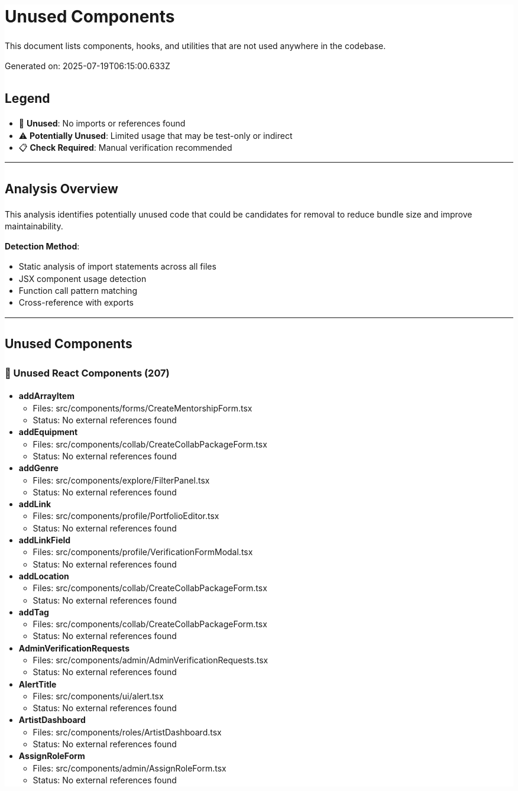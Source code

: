 # Unused Components

This document lists components, hooks, and utilities that are not used anywhere in the codebase.

Generated on: 2025-07-19T06:15:00.633Z

## Legend
- 🔴 **Unused**: No imports or references found
- ⚠️ **Potentially Unused**: Limited usage that may be test-only or indirect
- 📋 **Check Required**: Manual verification recommended

---

## Analysis Overview

This analysis identifies potentially unused code that could be candidates for removal to reduce bundle size and improve maintainability.

**Detection Method**:
- Static analysis of import statements across all files
- JSX component usage detection
- Function call pattern matching
- Cross-reference with exports

---

## Unused Components
### 🔴 Unused React Components (207)

- **addArrayItem**
  - Files: src/components/forms/CreateMentorshipForm.tsx
  - Status: No external references found
- **addEquipment**
  - Files: src/components/collab/CreateCollabPackageForm.tsx
  - Status: No external references found
- **addGenre**
  - Files: src/components/explore/FilterPanel.tsx
  - Status: No external references found
- **addLink**
  - Files: src/components/profile/PortfolioEditor.tsx
  - Status: No external references found
- **addLinkField**
  - Files: src/components/profile/VerificationFormModal.tsx
  - Status: No external references found
- **addLocation**
  - Files: src/components/collab/CreateCollabPackageForm.tsx
  - Status: No external references found
- **addTag**
  - Files: src/components/collab/CreateCollabPackageForm.tsx
  - Status: No external references found
- **AdminVerificationRequests**
  - Files: src/components/admin/AdminVerificationRequests.tsx
  - Status: No external references found
- **AlertTitle**
  - Files: src/components/ui/alert.tsx
  - Status: No external references found
- **ArtistDashboard**
  - Files: src/components/roles/ArtistDashboard.tsx
  - Status: No external references found
- **AssignRoleForm**
  - Files: src/components/admin/AssignRoleForm.tsx
  - Status: No external references found